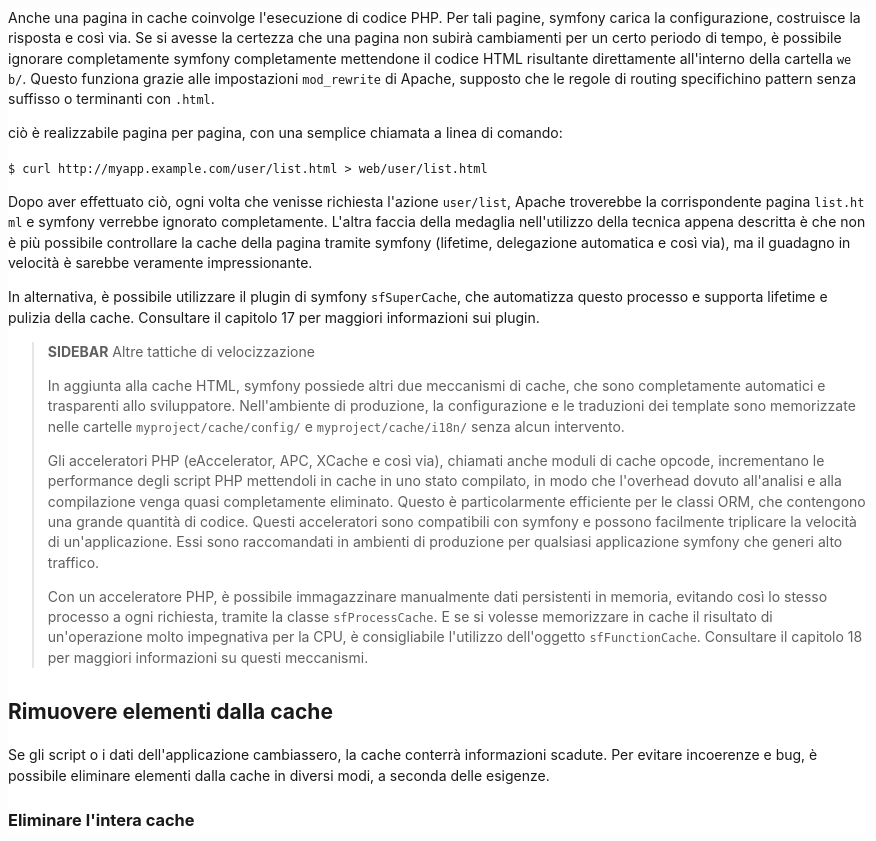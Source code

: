 Anche una pagina in cache coinvolge l'esecuzione di codice PHP. Per tali pagine, symfony carica la configurazione, costruisce la risposta e così via. 
Se si avesse la certezza che una pagina non subirà cambiamenti per un certo periodo di tempo, è possibile ignorare completamente symfony completamente mettendone il codice HTML risultante direttamente all'interno della cartella `web/`.
Questo funziona grazie alle impostazioni `mod_rewrite` di Apache, supposto che le regole di routing specifichino pattern senza suffisso o terminanti con `.html`.

ciò è realizzabile pagina per pagina, con una semplice chiamata a linea di comando:

    $ curl http://myapp.example.com/user/list.html > web/user/list.html

Dopo aver effettuato ciò, ogni volta che venisse richiesta l'azione `user/list`, Apache troverebbe la corrispondente pagina `list.html` e  symfony verrebbe ignorato completamente. 
L'altra faccia della medaglia nell'utilizzo della tecnica appena descritta è che non è più possibile controllare la cache della pagina tramite symfony (lifetime, delegazione automatica e così via), ma il guadagno in velocità è sarebbe veramente impressionante.

In alternativa, è possibile utilizzare il plugin di symfony `sfSuperCache`, che automatizza questo processo e supporta lifetime e pulizia della cache. 
Consultare il capitolo 17 per maggiori informazioni sui plugin.

>**SIDEBAR**
>Altre tattiche di velocizzazione
>
>In aggiunta alla cache HTML, symfony possiede altri due meccanismi di cache, che sono completamente automatici e trasparenti allo sviluppatore. 
>Nell'ambiente di produzione, la configurazione e le traduzioni dei template sono memorizzate nelle cartelle `myproject/cache/config/` e `myproject/cache/i18n/` senza alcun intervento.
>
>Gli acceleratori PHP (eAccelerator, APC, XCache e così via), chiamati anche moduli di cache opcode, incrementano le performance degli script PHP mettendoli in cache in uno stato 
>compilato, in modo che l'overhead dovuto all'analisi e alla compilazione venga quasi completamente eliminato. Questo è particolarmente efficiente per le classi ORM, 
>che contengono una grande quantità di codice. Questi acceleratori sono compatibili con symfony e possono facilmente triplicare la velocità di un'applicazione.
>Essi sono raccomandati in ambienti di produzione per qualsiasi applicazione symfony che generi alto traffico.
>
>Con un acceleratore PHP, è possibile immagazzinare manualmente dati persistenti in memoria, evitando così lo stesso processo a ogni richiesta, tramite la classe `sfProcessCache`. 
>E se si volesse memorizzare in cache il risultato di un'operazione molto impegnativa per la CPU, è consigliabile l'utilizzo dell'oggetto `sfFunctionCache`. 
>Consultare il capitolo 18 per maggiori informazioni su questi meccanismi.


Rimuovere elementi dalla cache
------------------------------

Se gli script o i dati dell'applicazione cambiassero, la cache conterrà informazioni scadute. 
Per evitare incoerenze e bug, è possibile eliminare elementi dalla cache in diversi modi, a seconda delle esigenze.

### Eliminare l'intera cache
